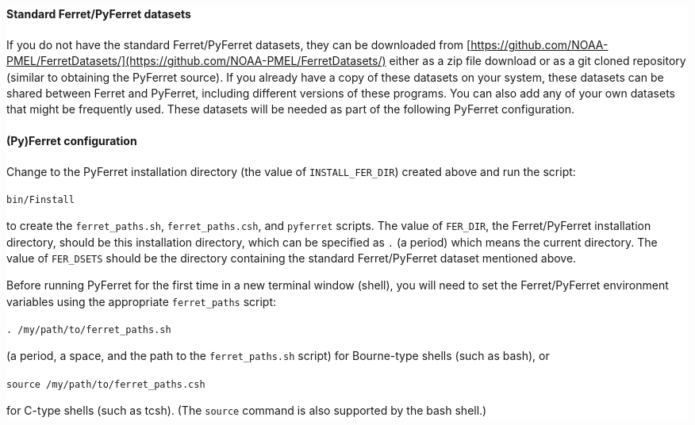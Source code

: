 #### Standard Ferret/PyFerret datasets

If you do not have the standard Ferret/PyFerret datasets, they can be downloaded from
[https://github.com/NOAA-PMEL/FerretDatasets/](https://github.com/NOAA-PMEL/FerretDatasets/)
either as a zip file download or as a git cloned repository (similar to obtaining the
PyFerret source).
If you already have a copy of these datasets on your system, these datasets can be
shared between Ferret and PyFerret, including different versions of these programs.
You can also add any of your own datasets that might be frequently used.
These datasets will be needed as part of the following PyFerret configuration.

#### (Py)Ferret configuration

Change to the PyFerret installation directory (the value of `INSTALL_FER_DIR`)
created above and run the script:
```shell
bin/Finstall
```
to create the `ferret_paths.sh`, `ferret_paths.csh`, and `pyferret` scripts.
The value of `FER_DIR`, the Ferret/PyFerret installation directory, should be this
installation directory, which can be specified as `.` (a period) which means the
current directory.
The value of `FER_DSETS` should be the directory containing the standard
Ferret/PyFerret dataset mentioned above.

Before running PyFerret for the first time in a new terminal window (shell),
you will need to set the Ferret/PyFerret environment variables using the
appropriate `ferret_paths` script:
```shell
. /my/path/to/ferret_paths.sh
```
(a period, a space, and the path to the `ferret_paths.sh` script)
for Bourne-type shells (such as bash), or
```shell
source /my/path/to/ferret_paths.csh
```
for C-type shells (such as tcsh).
(The `source` command is also supported by the bash shell.)

